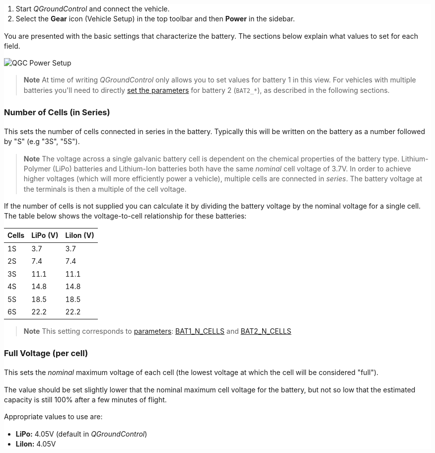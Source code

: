 1. Start *QGroundControl* and connect the vehicle.
1. Select the **Gear** icon (Vehicle Setup) in the top toolbar and then **Power** in the sidebar.

You are presented with the basic settings that characterize the battery.
The sections below explain what values to set for each field.

![QGC Power Setup](../../assets/qgc/setup/power/qgc_setup_power_px4.jpg)

> **Note** At time of writing *QGroundControl* only allows you to set values for battery 1 in this view.
  For vehicles with multiple batteries you'll need to directly [set the parameters](../advanced_config/parameters.md) for battery 2 (`BAT2_*`), as described in the following sections.

### Number of Cells (in Series)

This sets the number of cells connected in series in the battery.
Typically this will be written on the battery as a number followed by "S" (e.g "3S", "5S").

> **Note** The voltage across a single galvanic battery cell is dependent on the chemical properties of the battery type.
  Lithium-Polymer (LiPo) batteries and Lithium-Ion batteries both have the same *nominal* cell voltage of 3.7V.
  In order to achieve higher voltages (which will more efficiently power a vehicle), multiple cells are connected in *series*.
  The battery voltage at the terminals is then a multiple of the cell voltage.

If the number of cells is not supplied you can calculate it by dividing the battery voltage by the nominal voltage for a single cell.
The table below shows the voltage-to-cell relationship for these batteries:

Cells | LiPo (V) | LiIon (V)
--- | --- | ---
1S | 3.7 | 3.7
2S | 7.4 | 7.4
3S | 11.1 | 11.1
4S | 14.8 | 14.8
5S |18.5 | 18.5
6S | 22.2 | 22.2

> **Note** This setting corresponds to [parameters](../advanced_config/parameters.md): [BAT1_N_CELLS](../advanced_config/parameter_reference.md#BAT1_N_CELLS) and [BAT2_N_CELLS](../advanced_config/parameter_reference.md#BAT2_N_CELLS)

### Full Voltage (per cell)

This sets the *nominal* maximum voltage of each cell (the lowest voltage at which the cell will be considered "full").

The value should be set slightly lower that the nominal maximum cell voltage for the battery, but not so low that the estimated capacity is still 100% after a few minutes of flight.

Appropriate values to use are:
- **LiPo:** 4.05V (default in *QGroundControl*)
- **LiIon:** 4.05V
